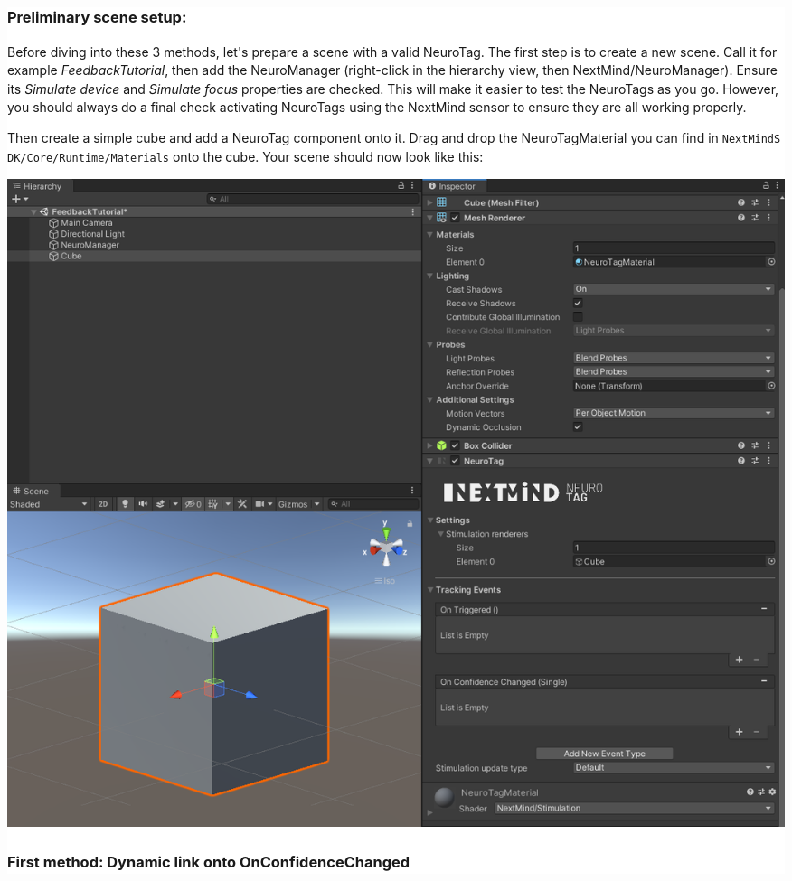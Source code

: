 ### Preliminary scene setup:

Before diving into these 3 methods, let's prepare a scene with a valid NeuroTag. 
The first step is to create a new scene. Call it for example *FeedbackTutorial*, then add the NeuroManager (right-click in the hierarchy view, then NextMind/NeuroManager). Ensure its *Simulate device* and *Simulate focus* properties are checked. This will make it easier to test the NeuroTags as you go. However, you should always do a final check activating NeuroTags using the NextMind sensor to ensure they are all working properly.  

Then create a simple cube and add a NeuroTag component onto it. Drag and drop the NeuroTagMaterial you can find in `NextMindSDK/Core/Runtime/Materials`  onto the cube. Your scene should now look like this:

![dynamiclink_1](images/Feedback/dynamicLink_1.png)

### First method: Dynamic link onto OnConfidenceChanged
